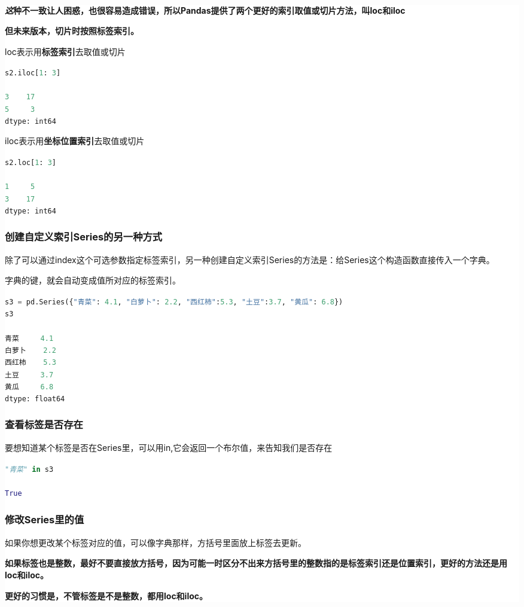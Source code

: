 _**这**_**种不一致让人困惑，也很容易造成错误，所以Pandas提供了两个更好的索引取值或切片方法，叫loc和iloc**

**但未来版本，切片时按照标签索引。**

loc表示用**标签索引**去取值或切片

```python
s2.iloc[1: 3]

3    17
5     3
dtype: int64
```

iloc表示用**坐标位置索引**去取值或切片

```python
s2.loc[1: 3]

1     5
3    17
dtype: int64
```

### 创建自定义索引Series的另一种方式
除了可以通过index这个可选参数指定标签索引，另一种创建自定义索引Series的方法是：给Series这个构造函数直接传入一个字典。

字典的键，就会自动变成值所对应的标签索引。

```python
s3 = pd.Series({"青菜": 4.1, "白萝卜": 2.2, "西红柿":5.3, "土豆":3.7, "黄瓜": 6.8})
s3

青菜     4.1
白萝卜    2.2
西红柿    5.3
土豆     3.7
黄瓜     6.8
dtype: float64
```

### 查看标签是否存在
要想知道某个标签是否在Series里，可以用in,它会返回一个布尔值，来告知我们是否存在

```python
"青菜" in s3

True
```

### 修改Series里的值
如果你想更改某个标签对应的值，可以像字典那样，方括号里面放上标签去更新。

**如果标签也是整数，最好不要直接放方括号，因为可能一时区分不出来方括号里的整数指的是标签索引还是位置索引，更好的方法还是用loc和iloc。**

**更好的习惯是，不管标签是不是整数，都用loc和iloc。**
